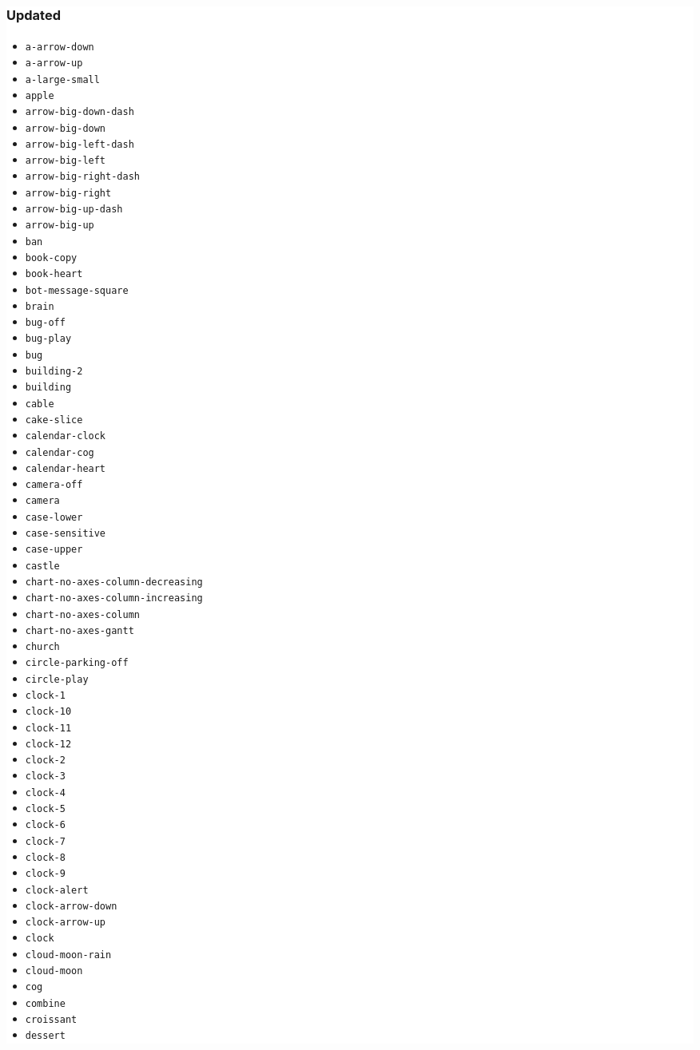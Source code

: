 ### Updated
 - `a-arrow-down`
 - `a-arrow-up`
 - `a-large-small`
 - `apple`
 - `arrow-big-down-dash`
 - `arrow-big-down`
 - `arrow-big-left-dash`
 - `arrow-big-left`
 - `arrow-big-right-dash`
 - `arrow-big-right`
 - `arrow-big-up-dash`
 - `arrow-big-up`
 - `ban`
 - `book-copy`
 - `book-heart`
 - `bot-message-square`
 - `brain`
 - `bug-off`
 - `bug-play`
 - `bug`
 - `building-2`
 - `building`
 - `cable`
 - `cake-slice`
 - `calendar-clock`
 - `calendar-cog`
 - `calendar-heart`
 - `camera-off`
 - `camera`
 - `case-lower`
 - `case-sensitive`
 - `case-upper`
 - `castle`
 - `chart-no-axes-column-decreasing`
 - `chart-no-axes-column-increasing`
 - `chart-no-axes-column`
 - `chart-no-axes-gantt`
 - `church`
 - `circle-parking-off`
 - `circle-play`
 - `clock-1`
 - `clock-10`
 - `clock-11`
 - `clock-12`
 - `clock-2`
 - `clock-3`
 - `clock-4`
 - `clock-5`
 - `clock-6`
 - `clock-7`
 - `clock-8`
 - `clock-9`
 - `clock-alert`
 - `clock-arrow-down`
 - `clock-arrow-up`
 - `clock`
 - `cloud-moon-rain`
 - `cloud-moon`
 - `cog`
 - `combine`
 - `croissant`
 - `dessert`